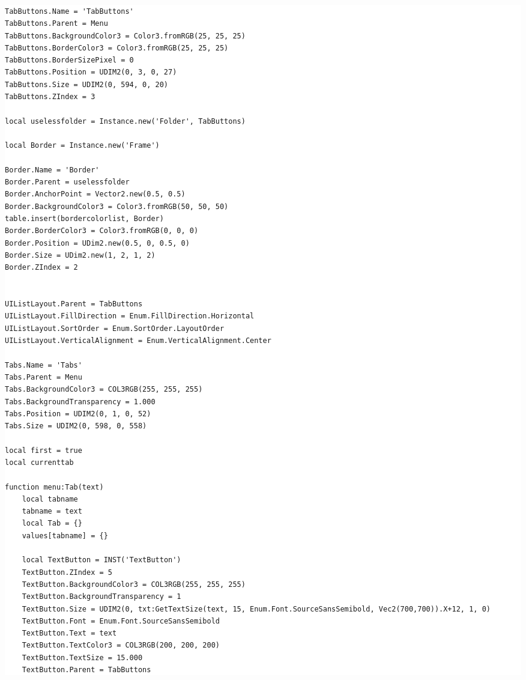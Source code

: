 	TabButtons.Name = 'TabButtons'
	TabButtons.Parent = Menu
	TabButtons.BackgroundColor3 = Color3.fromRGB(25, 25, 25)
	TabButtons.BorderColor3 = Color3.fromRGB(25, 25, 25)
	TabButtons.BorderSizePixel = 0
	TabButtons.Position = UDIM2(0, 3, 0, 27)
	TabButtons.Size = UDIM2(0, 594, 0, 20)
	TabButtons.ZIndex = 3

	local uselessfolder = Instance.new('Folder', TabButtons)

	local Border = Instance.new('Frame')

	Border.Name = 'Border'
	Border.Parent = uselessfolder
	Border.AnchorPoint = Vector2.new(0.5, 0.5)
	Border.BackgroundColor3 = Color3.fromRGB(50, 50, 50)
	table.insert(bordercolorlist, Border)
	Border.BorderColor3 = Color3.fromRGB(0, 0, 0)
	Border.Position = UDim2.new(0.5, 0, 0.5, 0)
	Border.Size = UDim2.new(1, 2, 1, 2)
	Border.ZIndex = 2
	

	UIListLayout.Parent = TabButtons
	UIListLayout.FillDirection = Enum.FillDirection.Horizontal
	UIListLayout.SortOrder = Enum.SortOrder.LayoutOrder
	UIListLayout.VerticalAlignment = Enum.VerticalAlignment.Center

	Tabs.Name = 'Tabs'
	Tabs.Parent = Menu
	Tabs.BackgroundColor3 = COL3RGB(255, 255, 255)
	Tabs.BackgroundTransparency = 1.000
	Tabs.Position = UDIM2(0, 1, 0, 52)
	Tabs.Size = UDIM2(0, 598, 0, 558)

	local first = true
	local currenttab

	function menu:Tab(text)
		local tabname
		tabname = text
		local Tab = {}
		values[tabname] = {}

		local TextButton = INST('TextButton')
		TextButton.ZIndex = 5
		TextButton.BackgroundColor3 = COL3RGB(255, 255, 255)
		TextButton.BackgroundTransparency = 1
		TextButton.Size = UDIM2(0, txt:GetTextSize(text, 15, Enum.Font.SourceSansSemibold, Vec2(700,700)).X+12, 1, 0)
		TextButton.Font = Enum.Font.SourceSansSemibold
		TextButton.Text = text
		TextButton.TextColor3 = COL3RGB(200, 200, 200)
		TextButton.TextSize = 15.000
		TextButton.Parent = TabButtons
